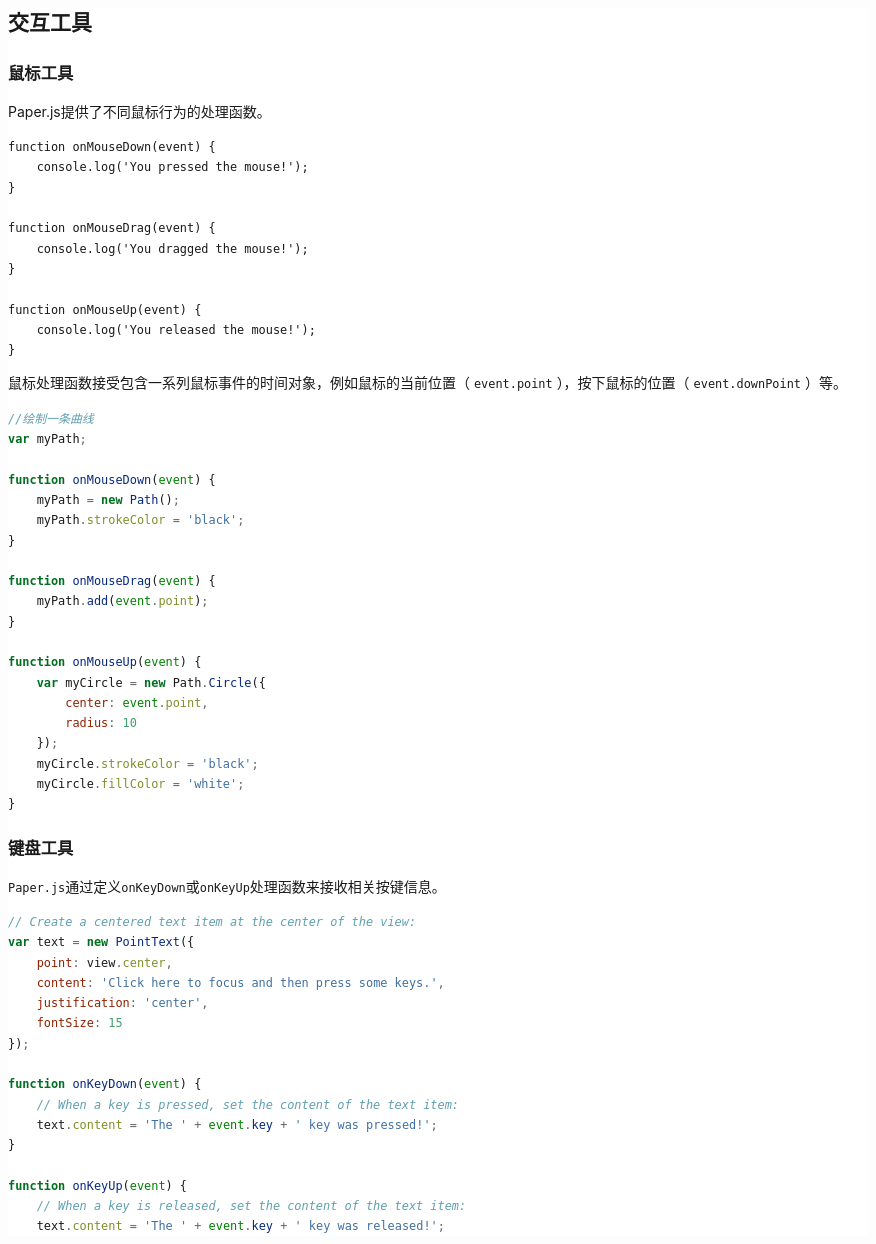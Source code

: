 ## 交互工具

### 鼠标工具

Paper.js提供了不同鼠标行为的处理函数。

```JS
function onMouseDown(event) {
	console.log('You pressed the mouse!');
}

function onMouseDrag(event) {
	console.log('You dragged the mouse!');
}

function onMouseUp(event) {
	console.log('You released the mouse!');
}
```

鼠标处理函数接受包含一系列鼠标事件的时间对象，例如鼠标的当前位置（ `event.point` ），按下鼠标的位置（ `event.downPoint` ）等。

```js
//绘制一条曲线
var myPath;

function onMouseDown(event) {
	myPath = new Path();
	myPath.strokeColor = 'black';
}

function onMouseDrag(event) {
	myPath.add(event.point);
}

function onMouseUp(event) {
	var myCircle = new Path.Circle({
		center: event.point,
		radius: 10
	});
	myCircle.strokeColor = 'black';
	myCircle.fillColor = 'white';
}
```

### 键盘工具

`Paper.js`通过定义`onKeyDown`或`onKeyUp`处理函数来接收相关按键信息。

```js
// Create a centered text item at the center of the view:
var text = new PointText({
	point: view.center,
	content: 'Click here to focus and then press some keys.',
	justification: 'center',
	fontSize: 15
});

function onKeyDown(event) {
	// When a key is pressed, set the content of the text item:
	text.content = 'The ' + event.key + ' key was pressed!';
}

function onKeyUp(event) {
	// When a key is released, set the content of the text item:
	text.content = 'The ' + event.key + ' key was released!';
```